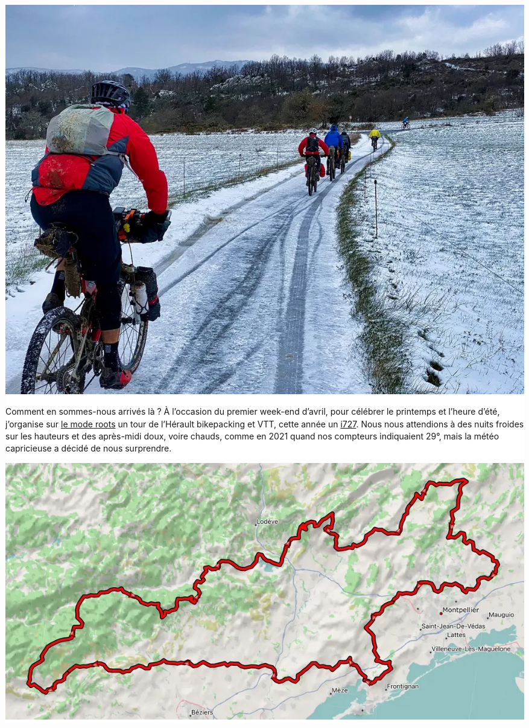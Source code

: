![On reste groupé](_i/IMG_6638.webp)

Comment en sommes-nous arrivés là ? À l’occasion du premier week-end d’avril, pour célébrer le printemps et l’heure d’été, j’organise sur [le mode roots](../3/manifeste-pour-un-bikepacking-ouvert-et-roots.md) un tour de l’Hérault bikepacking et VTT, cette année un [i727](https://tcrouzet.com/i727). Nous nous attendions à des nuits froides sur les hauteurs et des après-midi doux, voire chauds, comme en 2021 quand nos compteurs indiquaient 29°, mais la météo capricieuse a décidé de nous surprendre.

![i727](_i/i727map2.webp)
